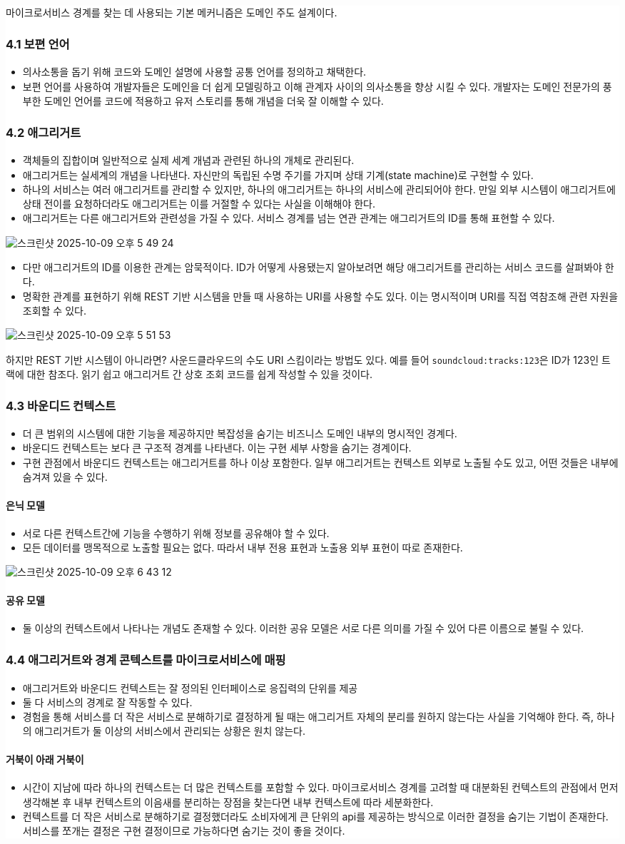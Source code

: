 마이크로서비스 경계를 찾는 데 사용되는 기본 메커니즘은 도메인 주도 설계이다.

### 4.1 보편 언어

- 의사소통을 돕기 위해 코드와 도메인 설명에 사용할 공통 언어를 정의하고 채택한다.
- 보편 언어를 사용하여 개발자들은 도메인을 더 쉽게 모델링하고 이해 관계자 사이의 의사소통을 향상 시킬 수 있다. 개발자는 도메인 전문가의 풍부한 도메인 언어를 코드에 적용하고 유저 스토리를 통해 개념을 더욱 잘 이해할 수 있다.

### 4.2 애그리거트

- 객체들의 집합이며 일반적으로 실제 세계 개념과 관련된 하나의 개체로 관리된다.
- 애그리거트는 실세계의 개념을 나타낸다. 자신만의 독립된 수명 주기를 가지며 상태 기계(state machine)로 구현할 수 있다.
- 하나의 서비스는 여러 애그리거트를 관리할 수 있지만, 하나의 애그리거트는 하나의 서비스에 관리되어야 한다. 만일 외부 시스템이 애그리거트에 상태 전이를 요청하더라도 애그리거트는 이를 거절할 수 있다는 사실을 이해해야 한다.
- 애그리거트는 다른 애그리거트와 관련성을 가질 수 있다. 서비스 경계를 넘는 연관 관계는 애그리거트의 ID를 통해 표현할 수 있다.

<img width="785" height="295" alt="스크린샷 2025-10-09 오후 5 49 24" src="https://github.com/user-attachments/assets/7612ae59-d62d-4abc-a0fd-7129964dc5c3" />

- 다만 애그리거트의 ID를 이용한 관계는 암묵적이다. ID가 어떻게 사용됐는지 알아보려면 해당 애그리거트를 관리하는 서비스 코드를 살펴봐야 한다.
- 명확한 관계를 표현하기 위해 REST 기반 시스템을 만들 때 사용하는 URI를 사용할 수도 있다. 이는 명시적이며 URI를 직접 역참조해 관련 자원을 조회할 수 있다.

<img width="766" height="461" alt="스크린샷 2025-10-09 오후 5 51 53" src="https://github.com/user-attachments/assets/116df4d1-6b3f-468e-912a-159f210c8f75" />

하지만 REST 기반 시스템이 아니라면? 사운드클라우드의 수도 URI 스킴이라는 방법도 있다. 예를 들어 `soundcloud:tracks:123`은 ID가 123인 트랙에 대한 참조다. 읽기 쉽고 애그리거트 간 상호 조회 코드를 쉽게 작성할 수 있을 것이다. 

### 4.3 바운디드 컨텍스트
- 더 큰 범위의 시스템에 대한 기능을 제공하지만 복잡성을 숨기는 비즈니스 도메인 내부의 명시적인 경계다.
- 바운디드 컨텍스트는 보다 큰 구조적 경계를 나타낸다. 이는 구현 세부 사항을 숨기는 경계이다.
- 구현 관점에서 바운디드 컨텍스트는 애그리거트를 하나 이상 포함한다. 일부 애그리거트는 컨텍스트 외부로 노출될 수도 있고, 어떤 것들은 내부에 숨겨져 있을 수 있다. 

#### 은닉 모델

- 서로 다른 컨텍스트간에 기능을 수행하기 위해 정보를 공유해야 할 수 있다.
- 모든 데이터를 맹목적으로 노출할 필요는 없다. 따라서 내부 전용 표현과 노출용 외부 표현이 따로 존재한다.

<img width="782" height="288" alt="스크린샷 2025-10-09 오후 6 43 12" src="https://github.com/user-attachments/assets/6871ebcf-aef8-4829-9502-57c7ef7d3bc6" />

#### 공유 모델

- 둘 이상의 컨텍스트에서 나타나는 개념도 존재할 수 있다. 이러한 공유 모델은 서로 다른 의미를 가질 수 있어 다른 이름으로 불릴 수 있다. 

### 4.4 애그리거트와 경계 콘텍스트를 마이크로서비스에 매핑

- 애그리거트와 바운디드 컨텍스트는 잘 정의된 인터페이스로 응집력의 단위를 제공
- 둘 다 서비스의 경계로 잘 작동할 수 있다.
- 경험을 통해 서비스를 더 작은 서비스로 분해하기로 결정하게 될 때는 애그리거트 자체의 분리를 원하지 않는다는 사실을 기억해야 한다. 즉, 하나의 애그리거트가 둘 이상의 서비스에서 관리되는 상황은 원치 않는다.

#### 거북이 아래 거북이

- 시간이 지남에 따라 하나의 컨텍스트는 더 많은 컨텍스트를 포함할 수 있다. 마이크로서비스 경계를 고려할 때 대분화된 컨텍스트의 관점에서 먼저 생각해본 후 내부 컨텍스트의 이음새를 분리하는 장점을 찾는다면 내부 컨텍스트에 따라 세분화한다.
- 컨텍스트를 더 작은 서비스로 분해하기로 결정했더라도 소비자에게 큰 단위의 api를 제공하는 방식으로 이러한 결정을 숨기는 기법이 존재한다. 서비스를 쪼개는 결정은 구현 결정이므로 가능하다면 숨기는 것이 좋을 것이다. 
